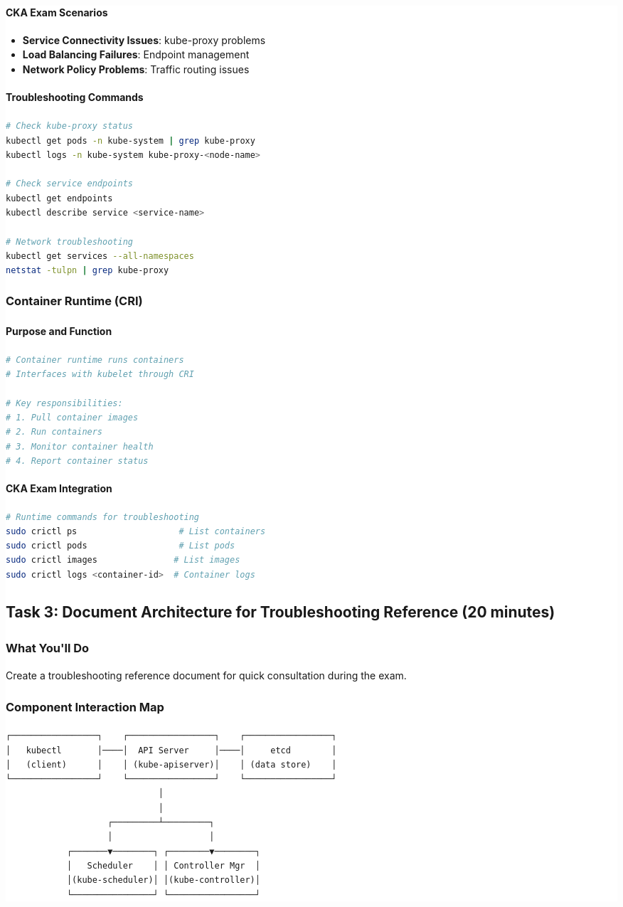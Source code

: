 #### CKA Exam Scenarios
- **Service Connectivity Issues**: kube-proxy problems
- **Load Balancing Failures**: Endpoint management
- **Network Policy Problems**: Traffic routing issues

#### Troubleshooting Commands
```bash
# Check kube-proxy status
kubectl get pods -n kube-system | grep kube-proxy
kubectl logs -n kube-system kube-proxy-<node-name>

# Check service endpoints
kubectl get endpoints
kubectl describe service <service-name>

# Network troubleshooting
kubectl get services --all-namespaces
netstat -tulpn | grep kube-proxy
```

### Container Runtime (CRI)

#### Purpose and Function
```bash
# Container runtime runs containers
# Interfaces with kubelet through CRI

# Key responsibilities:
# 1. Pull container images
# 2. Run containers
# 3. Monitor container health
# 4. Report container status
```

#### CKA Exam Integration
```bash
# Runtime commands for troubleshooting
sudo crictl ps                    # List containers
sudo crictl pods                  # List pods
sudo crictl images               # List images
sudo crictl logs <container-id>  # Container logs
```

## Task 3: Document Architecture for Troubleshooting Reference (20 minutes)

### What You'll Do
Create a troubleshooting reference document for quick consultation during the exam.

### Component Interaction Map
```
┌─────────────────┐    ┌─────────────────┐    ┌─────────────────┐
│   kubectl       │────│  API Server     │────│     etcd        │
│   (client)      │    │ (kube-apiserver)│    │ (data store)    │
└─────────────────┘    └─────────────────┘    └─────────────────┘
                              │
                              │
                    ┌─────────┴─────────┐
                    │                   │
            ┌───────▼────────┐ ┌────────▼────────┐
            │   Scheduler    │ │ Controller Mgr  │
            │(kube-scheduler)│ │(kube-controller)│
            └────────────────┘ └─────────────────┘
```